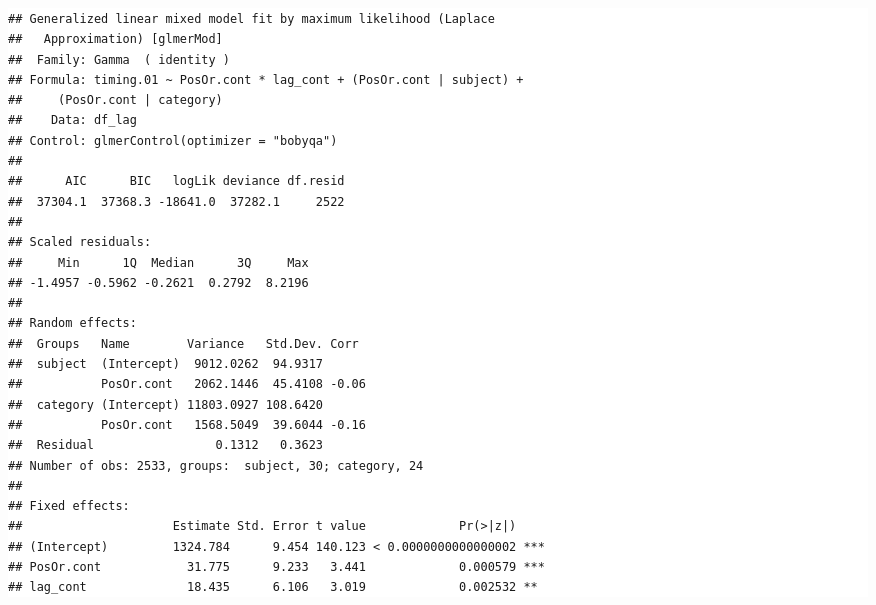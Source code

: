     ## Generalized linear mixed model fit by maximum likelihood (Laplace
    ##   Approximation) [glmerMod]
    ##  Family: Gamma  ( identity )
    ## Formula: timing.01 ~ PosOr.cont * lag_cont + (PosOr.cont | subject) +  
    ##     (PosOr.cont | category)
    ##    Data: df_lag
    ## Control: glmerControl(optimizer = "bobyqa")
    ## 
    ##      AIC      BIC   logLik deviance df.resid 
    ##  37304.1  37368.3 -18641.0  37282.1     2522 
    ## 
    ## Scaled residuals: 
    ##     Min      1Q  Median      3Q     Max 
    ## -1.4957 -0.5962 -0.2621  0.2792  8.2196 
    ## 
    ## Random effects:
    ##  Groups   Name        Variance   Std.Dev. Corr 
    ##  subject  (Intercept)  9012.0262  94.9317      
    ##           PosOr.cont   2062.1446  45.4108 -0.06
    ##  category (Intercept) 11803.0927 108.6420      
    ##           PosOr.cont   1568.5049  39.6044 -0.16
    ##  Residual                 0.1312   0.3623      
    ## Number of obs: 2533, groups:  subject, 30; category, 24
    ## 
    ## Fixed effects:
    ##                     Estimate Std. Error t value             Pr(>|z|)    
    ## (Intercept)         1324.784      9.454 140.123 < 0.0000000000000002 ***
    ## PosOr.cont            31.775      9.233   3.441             0.000579 ***
    ## lag_cont              18.435      6.106   3.019             0.002532 ** 